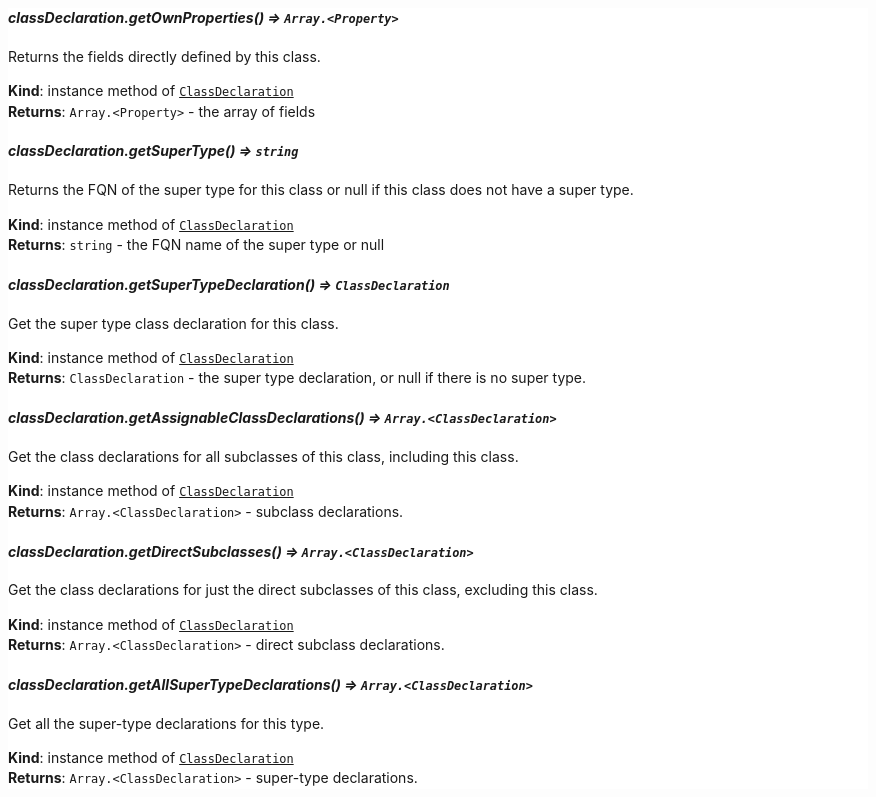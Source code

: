 <a name="module_concerto-core.ClassDeclaration+getOwnProperties"></a>

#### *classDeclaration.getOwnProperties() ⇒ <code>Array.&lt;Property&gt;</code>*
Returns the fields directly defined by this class.

**Kind**: instance method of [<code>ClassDeclaration</code>](#module_concerto-core.ClassDeclaration)  
**Returns**: <code>Array.&lt;Property&gt;</code> - the array of fields  
<a name="module_concerto-core.ClassDeclaration+getSuperType"></a>

#### *classDeclaration.getSuperType() ⇒ <code>string</code>*
Returns the FQN of the super type for this class or null if this
class does not have a super type.

**Kind**: instance method of [<code>ClassDeclaration</code>](#module_concerto-core.ClassDeclaration)  
**Returns**: <code>string</code> - the FQN name of the super type or null  
<a name="module_concerto-core.ClassDeclaration+getSuperTypeDeclaration"></a>

#### *classDeclaration.getSuperTypeDeclaration() ⇒ <code>ClassDeclaration</code>*
Get the super type class declaration for this class.

**Kind**: instance method of [<code>ClassDeclaration</code>](#module_concerto-core.ClassDeclaration)  
**Returns**: <code>ClassDeclaration</code> - the super type declaration, or null if there is no super type.  
<a name="module_concerto-core.ClassDeclaration+getAssignableClassDeclarations"></a>

#### *classDeclaration.getAssignableClassDeclarations() ⇒ <code>Array.&lt;ClassDeclaration&gt;</code>*
Get the class declarations for all subclasses of this class, including this class.

**Kind**: instance method of [<code>ClassDeclaration</code>](#module_concerto-core.ClassDeclaration)  
**Returns**: <code>Array.&lt;ClassDeclaration&gt;</code> - subclass declarations.  
<a name="module_concerto-core.ClassDeclaration+getDirectSubclasses"></a>

#### *classDeclaration.getDirectSubclasses() ⇒ <code>Array.&lt;ClassDeclaration&gt;</code>*
Get the class declarations for just the direct subclasses of this class, excluding this class.

**Kind**: instance method of [<code>ClassDeclaration</code>](#module_concerto-core.ClassDeclaration)  
**Returns**: <code>Array.&lt;ClassDeclaration&gt;</code> - direct subclass declarations.  
<a name="module_concerto-core.ClassDeclaration+getAllSuperTypeDeclarations"></a>

#### *classDeclaration.getAllSuperTypeDeclarations() ⇒ <code>Array.&lt;ClassDeclaration&gt;</code>*
Get all the super-type declarations for this type.

**Kind**: instance method of [<code>ClassDeclaration</code>](#module_concerto-core.ClassDeclaration)  
**Returns**: <code>Array.&lt;ClassDeclaration&gt;</code> - super-type declarations.  
<a name="module_concerto-core.ClassDeclaration+getProperty"></a>
